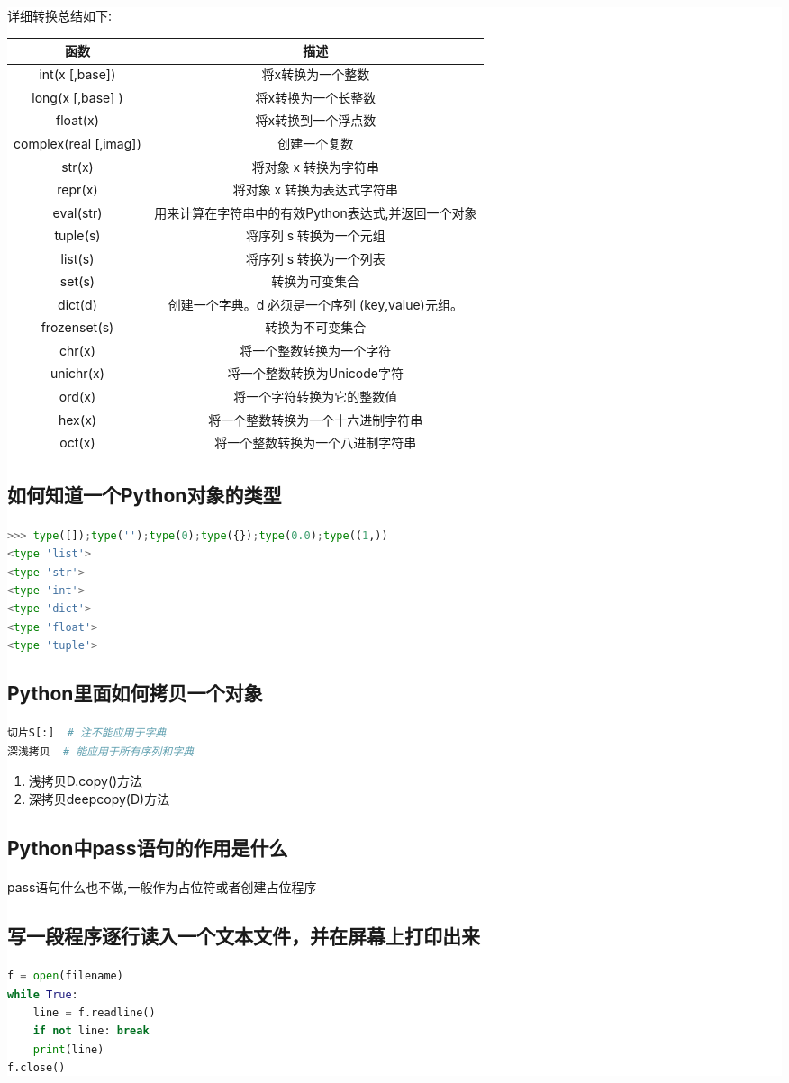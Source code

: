详细转换总结如下:

函数 |描述  
:--:|:--:
int(x [,base])          | 将x转换为一个整数  
long(x [,base] )        | 将x转换为一个长整数  
float(x)                | 将x转换到一个浮点数  
complex(real [,imag])   | 创建一个复数  
str(x)                  | 将对象 x 转换为字符串  
repr(x)                 | 将对象 x 转换为表达式字符串  
eval(str)               | 用来计算在字符串中的有效Python表达式,并返回一个对象  
tuple(s)                | 将序列 s 转换为一个元组  
list(s)                 | 将序列 s 转换为一个列表  
set(s)                  | 转换为可变集合  
dict(d)                 | 创建一个字典。d 必须是一个序列 (key,value)元组。  
frozenset(s)            | 转换为不可变集合  
chr(x)                  | 将一个整数转换为一个字符  
unichr(x)               | 将一个整数转换为Unicode字符  
ord(x)                  | 将一个字符转换为它的整数值  
hex(x)                  | 将一个整数转换为一个十六进制字符串  
oct(x)                  | 将一个整数转换为一个八进制字符串  

## 如何知道一个Python对象的类型

```python
>>> type([]);type('');type(0);type({});type(0.0);type((1,))  
<type 'list'>  
<type 'str'>  
<type 'int'>  
<type 'dict'>  
<type 'float'>  
<type 'tuple'>  
```

## Python里面如何拷贝一个对象

```python
切片S[:]  # 注不能应用于字典  
深浅拷贝  # 能应用于所有序列和字典  
```

1. 浅拷贝D.copy()方法  
2. 深拷贝deepcopy(D)方法  

## Python中pass语句的作用是什么

pass语句什么也不做,一般作为占位符或者创建占位程序  

## 写一段程序逐行读入一个文本文件，并在屏幕上打印出来

```python
f = open(filename)    
while True:    
    line = f.readline()    
    if not line: break    
    print(line)    
f.close()   
``` 
